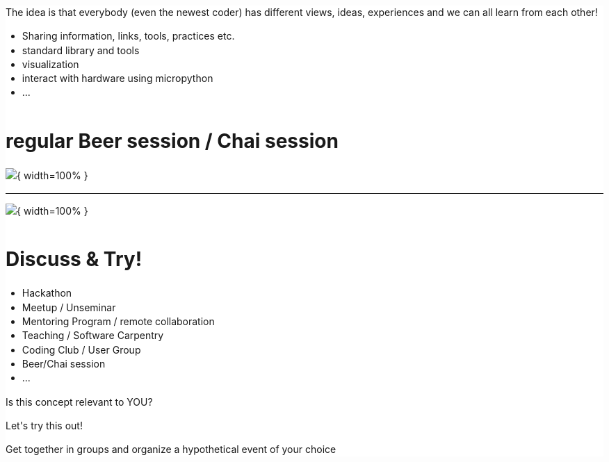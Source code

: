 The idea is that everybody (even the newest coder) has different views, ideas, experiences and we can all learn from each other!

- Sharing information, links, tools, practices etc.
- standard library and tools
- visualization
- interact with hardware using micropython
- ...

# regular Beer session / Chai session

![](images/EMBLBeerSession1.png){ width=100% }

---

![](images/EMBLBeerSession2.png){ width=100% }



# Discuss & Try!

- Hackathon
- Meetup / Unseminar
- Mentoring Program / remote collaboration
- Teaching / Software Carpentry
- Coding Club / User Group
- Beer/Chai session
- ...

Is this concept relevant to YOU?

Let's try this out!

Get together in groups and organize a hypothetical event of your choice

